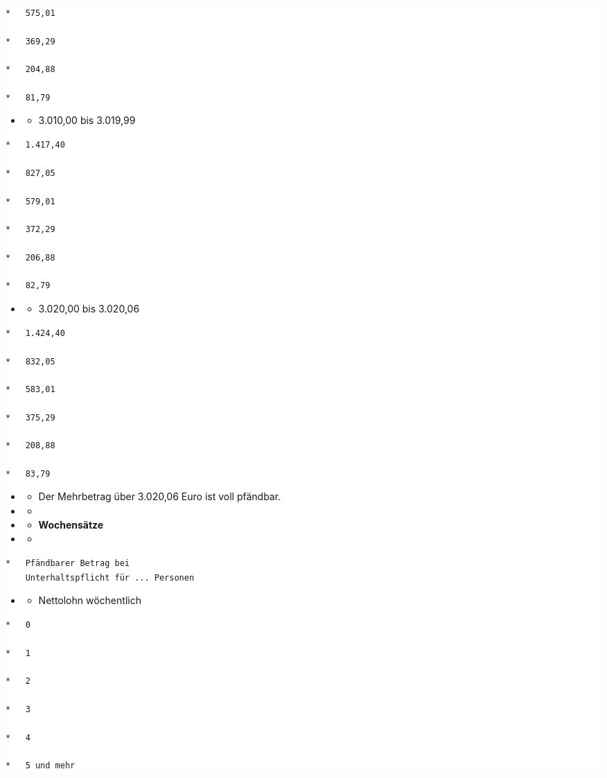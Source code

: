     *   575,01

    *   369,29

    *   204,88

    *   81,79


*    *   3.010,00 bis 3.019,99

    *   1.417,40

    *   827,05

    *   579,01

    *   372,29

    *   206,88

    *   82,79


*    *   3.020,00 bis 3.020,06

    *   1.424,40

    *   832,05

    *   583,01

    *   375,29

    *   208,88

    *   83,79


*    *   Der Mehrbetrag über 3.020,06 Euro ist voll pfändbar.


*    *

*    *   **Wochensätze**


*    *
    *   Pfändbarer Betrag bei
        Unterhaltspflicht für ... Personen


*    *   Nettolohn
        wöchentlich

    *   0

    *   1

    *   2

    *   3

    *   4

    *   5 und mehr

